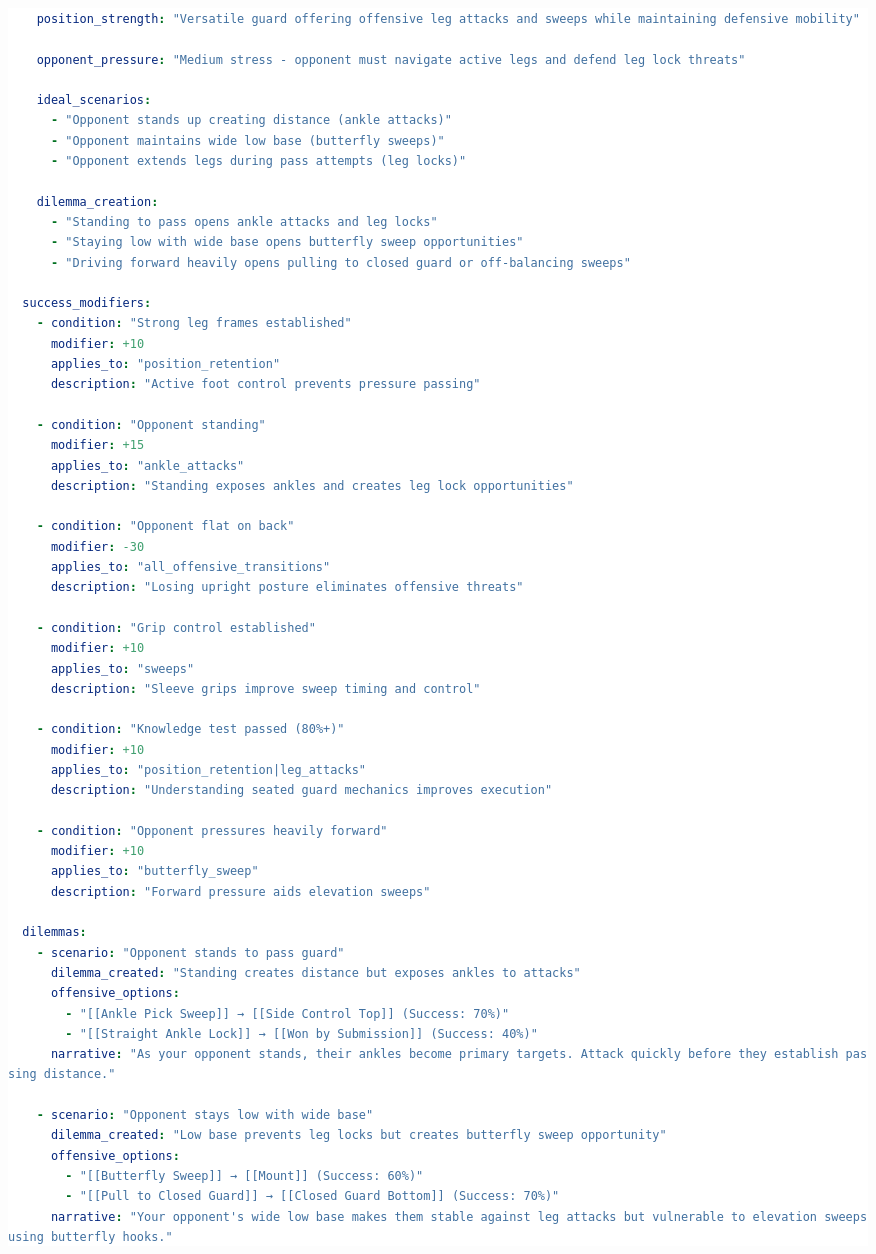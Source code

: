 ```yaml
    position_strength: "Versatile guard offering offensive leg attacks and sweeps while maintaining defensive mobility"

    opponent_pressure: "Medium stress - opponent must navigate active legs and defend leg lock threats"

    ideal_scenarios:
      - "Opponent stands up creating distance (ankle attacks)"
      - "Opponent maintains wide low base (butterfly sweeps)"
      - "Opponent extends legs during pass attempts (leg locks)"

    dilemma_creation:
      - "Standing to pass opens ankle attacks and leg locks"
      - "Staying low with wide base opens butterfly sweep opportunities"
      - "Driving forward heavily opens pulling to closed guard or off-balancing sweeps"

  success_modifiers:
    - condition: "Strong leg frames established"
      modifier: +10
      applies_to: "position_retention"
      description: "Active foot control prevents pressure passing"

    - condition: "Opponent standing"
      modifier: +15
      applies_to: "ankle_attacks"
      description: "Standing exposes ankles and creates leg lock opportunities"

    - condition: "Opponent flat on back"
      modifier: -30
      applies_to: "all_offensive_transitions"
      description: "Losing upright posture eliminates offensive threats"

    - condition: "Grip control established"
      modifier: +10
      applies_to: "sweeps"
      description: "Sleeve grips improve sweep timing and control"

    - condition: "Knowledge test passed (80%+)"
      modifier: +10
      applies_to: "position_retention|leg_attacks"
      description: "Understanding seated guard mechanics improves execution"

    - condition: "Opponent pressures heavily forward"
      modifier: +10
      applies_to: "butterfly_sweep"
      description: "Forward pressure aids elevation sweeps"

  dilemmas:
    - scenario: "Opponent stands to pass guard"
      dilemma_created: "Standing creates distance but exposes ankles to attacks"
      offensive_options:
        - "[[Ankle Pick Sweep]] → [[Side Control Top]] (Success: 70%)"
        - "[[Straight Ankle Lock]] → [[Won by Submission]] (Success: 40%)"
      narrative: "As your opponent stands, their ankles become primary targets. Attack quickly before they establish passing distance."

    - scenario: "Opponent stays low with wide base"
      dilemma_created: "Low base prevents leg locks but creates butterfly sweep opportunity"
      offensive_options:
        - "[[Butterfly Sweep]] → [[Mount]] (Success: 60%)"
        - "[[Pull to Closed Guard]] → [[Closed Guard Bottom]] (Success: 70%)"
      narrative: "Your opponent's wide low base makes them stable against leg attacks but vulnerable to elevation sweeps using butterfly hooks."
```